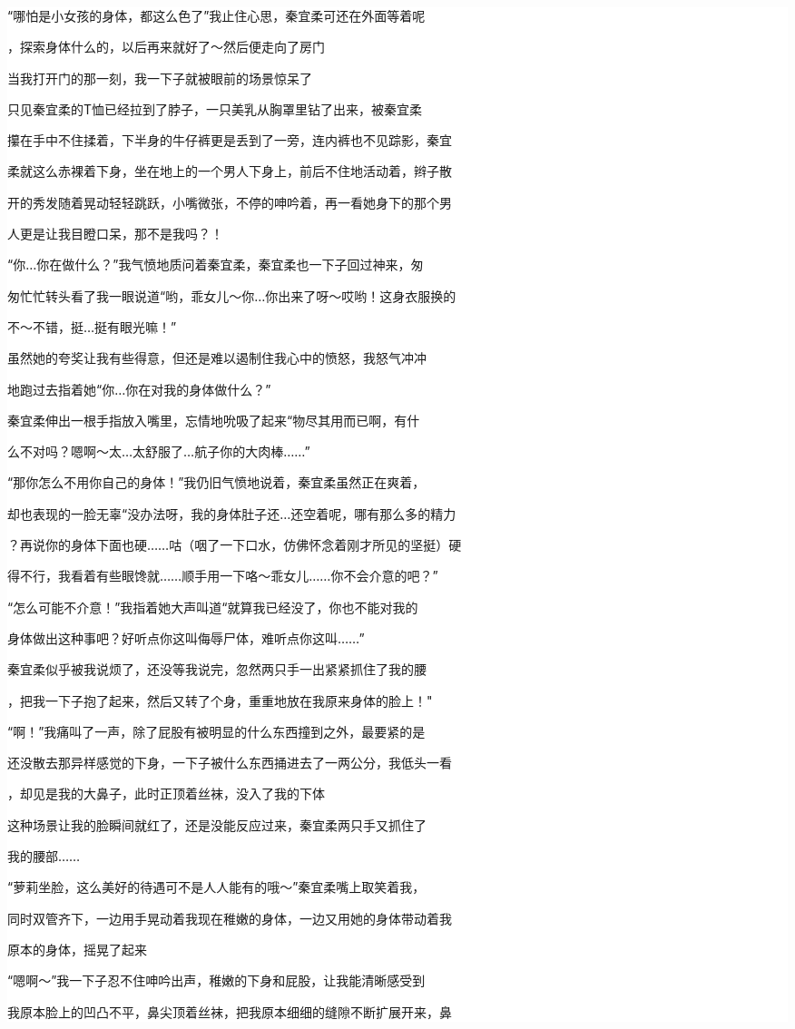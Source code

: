 “哪怕是小女孩的身体，都这么色了”我止住心思，秦宜柔可还在外面等着呢

，探索身体什么的，以后再来就好了～然后便走向了房门

当我打开门的那一刻，我一下子就被眼前的场景惊呆了

只见秦宜柔的T恤已经拉到了脖子，一只美乳从胸罩里钻了出来，被秦宜柔

攥在手中不住揉着，下半身的牛仔裤更是丢到了一旁，连内裤也不见踪影，秦宜

柔就这么赤裸着下身，坐在地上的一个男人下身上，前后不住地活动着，辫子散

开的秀发随着晃动轻轻跳跃，小嘴微张，不停的呻吟着，再一看她身下的那个男

人更是让我目瞪口呆，那不是我吗？！

“你…你在做什么？”我气愤地质问着秦宜柔，秦宜柔也一下子回过神来，匆

匆忙忙转头看了我一眼说道“哟，乖女儿～你…你出来了呀～哎哟！这身衣服换的

不～不错，挺…挺有眼光嘛！”

虽然她的夸奖让我有些得意，但还是难以遏制住我心中的愤怒，我怒气冲冲

地跑过去指着她“你…你在对我的身体做什么？”

秦宜柔伸出一根手指放入嘴里，忘情地吮吸了起来“物尽其用而已啊，有什

么不对吗？嗯啊～太…太舒服了…航子你的大肉棒……”

“那你怎么不用你自己的身体！”我仍旧气愤地说着，秦宜柔虽然正在爽着，

却也表现的一脸无辜“没办法呀，我的身体肚子还…还空着呢，哪有那么多的精力

？再说你的身体下面也硬……咕（咽了一下口水，仿佛怀念着刚才所见的坚挺）硬

得不行，我看着有些眼馋就……顺手用一下咯～乖女儿……你不会介意的吧？”

“怎么可能不介意！”我指着她大声叫道“就算我已经没了，你也不能对我的

身体做出这种事吧？好听点你这叫侮辱尸体，难听点你这叫……”

秦宜柔似乎被我说烦了，还没等我说完，忽然两只手一出紧紧抓住了我的腰

，把我一下子抱了起来，然后又转了个身，重重地放在我原来身体的脸上！"

“啊！”我痛叫了一声，除了屁股有被明显的什么东西撞到之外，最要紧的是

还没散去那异样感觉的下身，一下子被什么东西捅进去了一两公分，我低头一看

，却见是我的大鼻子，此时正顶着丝袜，没入了我的下体

这种场景让我的脸瞬间就红了，还是没能反应过来，秦宜柔两只手又抓住了

我的腰部……

“萝莉坐脸，这么美好的待遇可不是人人能有的哦～”秦宜柔嘴上取笑着我，

同时双管齐下，一边用手晃动着我现在稚嫩的身体，一边又用她的身体带动着我

原本的身体，摇晃了起来

“嗯啊～”我一下子忍不住呻吟出声，稚嫩的下身和屁股，让我能清晰感受到

我原本脸上的凹凸不平，鼻尖顶着丝袜，把我原本细细的缝隙不断扩展开来，鼻
